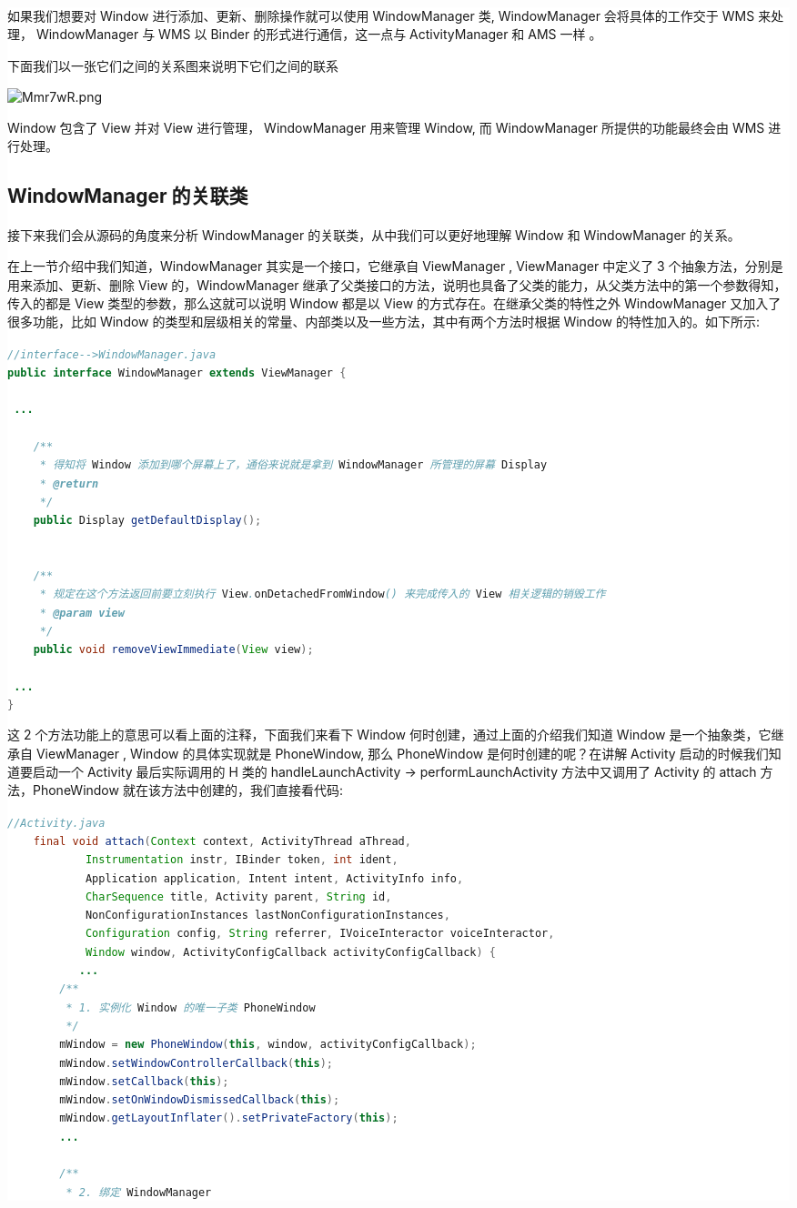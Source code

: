   如果我们想要对 Window 进行添加、更新、删除操作就可以使用 WindowManager 类, WindowManager 会将具体的工作交于 WMS 来处理， WindowManager 与 WMS 以 Binder 的形式进行通信，这一点与 ActivityManager 和 AMS 一样 。

下面我们以一张它们之间的关系图来说明下它们之间的联系

![Mmr7wR.png](https://s2.ax1x.com/2019/11/09/Mmr7wR.png)

Window 包含了 View 并对 View 进行管理， WindowManager 用来管理 Window, 而 WindowManager 所提供的功能最终会由 WMS 进行处理。

## WindowManager 的关联类

接下来我们会从源码的角度来分析 WindowManager 的关联类，从中我们可以更好地理解 Window 和 WindowManager 的关系。

在上一节介绍中我们知道，WindowManager 其实是一个接口，它继承自 ViewManager , ViewManager 中定义了 3 个抽象方法，分别是用来添加、更新、删除 View 的，WindowManager 继承了父类接口的方法，说明也具备了父类的能力，从父类方法中的第一个参数得知，传入的都是 View 类型的参数，那么这就可以说明 Window 都是以 View 的方式存在。在继承父类的特性之外 WindowManager 又加入了很多功能，比如 Window 的类型和层级相关的常量、内部类以及一些方法，其中有两个方法时根据 Window 的特性加入的。如下所示:

```java
//interface-->WindowManager.java
public interface WindowManager extends ViewManager {

 ...

    /**
     * 得知将 Window 添加到哪个屏幕上了，通俗来说就是拿到 WindowManager 所管理的屏幕 Display
     * @return
     */
    public Display getDefaultDisplay();


    /**
     * 规定在这个方法返回前要立刻执行 View.onDetachedFromWindow() 来完成传入的 View 相关逻辑的销毁工作
     * @param view
     */
    public void removeViewImmediate(View view);

 ...
}
```

这 2 个方法功能上的意思可以看上面的注释，下面我们来看下 Window 何时创建，通过上面的介绍我们知道 Window 是一个抽象类，它继承自 ViewManager , Window 的具体实现就是 PhoneWindow, 那么 PhoneWindow 是何时创建的呢？在讲解 Activity 启动的时候我们知道要启动一个 Activity 最后实际调用的 H 类的 handleLaunchActivity -&gt; performLaunchActivity 方法中又调用了 Activity 的 attach 方法，PhoneWindow 就在该方法中创建的，我们直接看代码:

```java
//Activity.java
    final void attach(Context context, ActivityThread aThread,
            Instrumentation instr, IBinder token, int ident,
            Application application, Intent intent, ActivityInfo info,
            CharSequence title, Activity parent, String id,
            NonConfigurationInstances lastNonConfigurationInstances,
            Configuration config, String referrer, IVoiceInteractor voiceInteractor,
            Window window, ActivityConfigCallback activityConfigCallback) {
           ...
        /**
         * 1. 实例化 Window 的唯一子类 PhoneWindow 
         */
        mWindow = new PhoneWindow(this, window, activityConfigCallback);
        mWindow.setWindowControllerCallback(this);
        mWindow.setCallback(this);
        mWindow.setOnWindowDismissedCallback(this);
        mWindow.getLayoutInflater().setPrivateFactory(this);
        ...

        /**
         * 2. 绑定 WindowManager
```